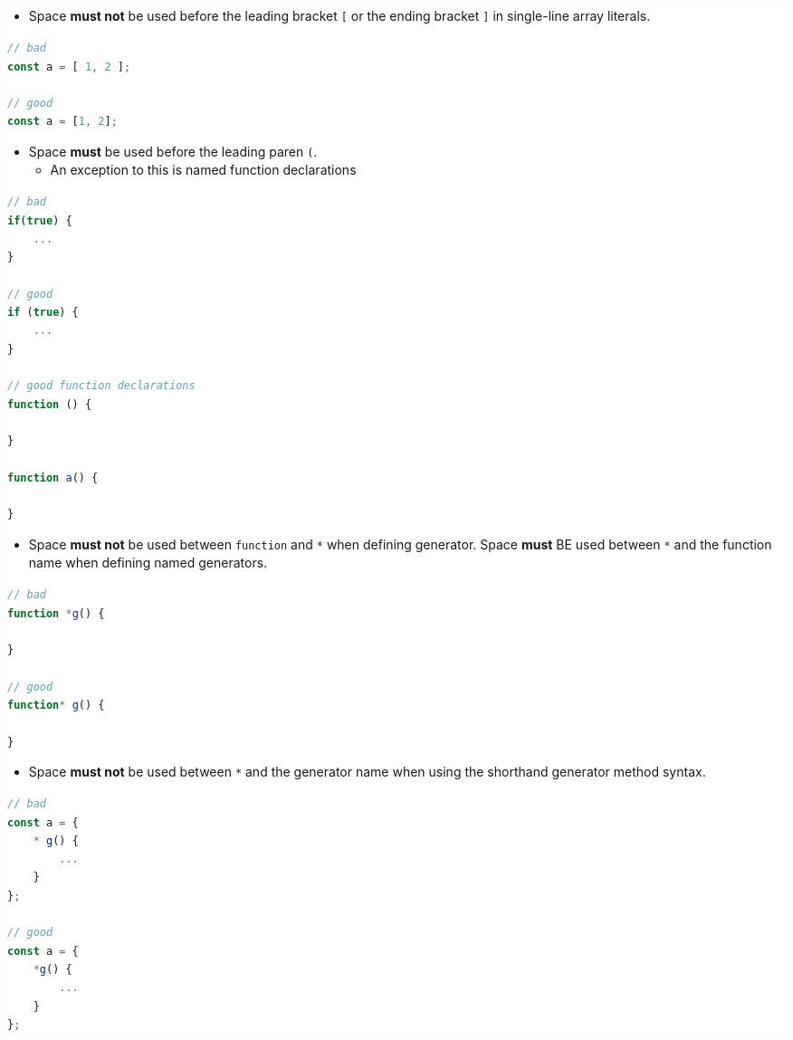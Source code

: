 - Space **must not** be used before the leading bracket `[` or the ending bracket `]` in single-line array literals.

```js
// bad
const a = [ 1, 2 ];

// good
const a = [1, 2];
```

- Space **must** be used before the leading paren `(`.
  - An exception to this is named function declarations

```js
// bad
if(true) {
    ...
}

// good
if (true) {
    ...
}

// good function declarations
function () {

}

function a() {

}
```

- Space **must not** be used between `function` and `*` when defining generator. Space **must** BE used between `*` and the function name when defining named generators.

```js
// bad
function *g() {

}

// good
function* g() {

}
```

- Space **must not** be used between `*` and the generator name when using the shorthand generator method syntax.

```js
// bad
const a = {
    * g() {
        ...
    }
};

// good
const a = {
    *g() {
        ...
    }
};
```
